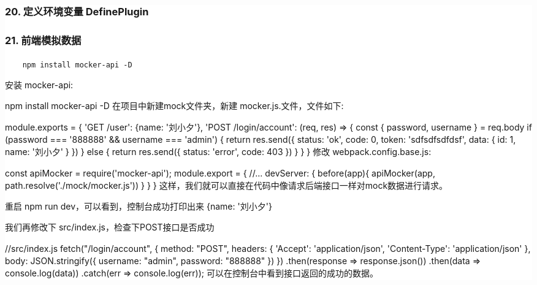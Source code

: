 ### 20. 定义环境变量 DefinePlugin

### 21. 前端模拟数据
        npm install mocker-api -D
安装 mocker-api:

npm install mocker-api -D
在项目中新建mock文件夹，新建 mocker.js.文件，文件如下:

module.exports = {
    'GET /user': {name: '刘小夕'},
    'POST /login/account': (req, res) => {
        const { password, username } = req.body
        if (password === '888888' && username === 'admin') {
            return res.send({
                status: 'ok',
                code: 0,
                token: 'sdfsdfsdfdsf',
                data: { id: 1, name: '刘小夕' }
            })
        } else {
            return res.send({ status: 'error', code: 403 })
        }
    }
}
修改 webpack.config.base.js:

const apiMocker = require('mocker-api');
module.export = {
    //...
    devServer: {
        before(app){
            apiMocker(app, path.resolve('./mock/mocker.js'))
        }
    }
}
这样，我们就可以直接在代码中像请求后端接口一样对mock数据进行请求。

重启 npm run dev，可以看到，控制台成功打印出来 {name: '刘小夕'}

我们再修改下 src/index.js，检查下POST接口是否成功

//src/index.js
fetch("/login/account", {
    method: "POST",
    headers: {
        'Accept': 'application/json',
        'Content-Type': 'application/json'
    },
    body: JSON.stringify({
        username: "admin",
        password: "888888"
    })
})
    .then(response => response.json())
    .then(data => console.log(data))
    .catch(err => console.log(err));
可以在控制台中看到接口返回的成功的数据。
